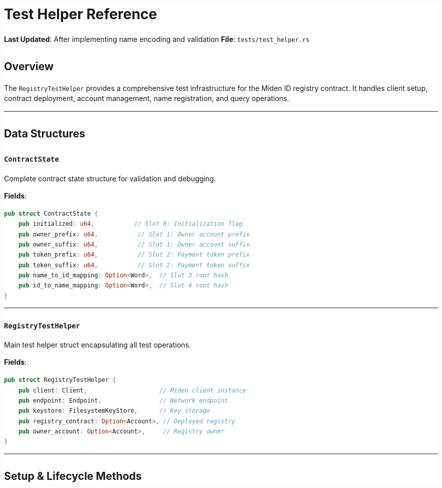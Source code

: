 # Test Helper Reference

**Last Updated**: After implementing name encoding and validation
**File**: `tests/test_helper.rs`

## Overview

The `RegistryTestHelper` provides a comprehensive test infrastructure for the Miden ID registry contract. It handles client setup, contract deployment, account management, name registration, and query operations.

---

## Data Structures

### `ContractState`
Complete contract state structure for validation and debugging.

**Fields**:
```rust
pub struct ContractState {
    pub initialized: u64,           // Slot 0: Initialization flag
    pub owner_prefix: u64,           // Slot 1: Owner account prefix
    pub owner_suffix: u64,           // Slot 1: Owner account suffix
    pub token_prefix: u64,           // Slot 2: Payment token prefix
    pub token_suffix: u64,           // Slot 2: Payment token suffix
    pub name_to_id_mapping: Option<Word>,  // Slot 3 root hash
    pub id_to_name_mapping: Option<Word>,  // Slot 4 root hash
}
```

---

### `RegistryTestHelper`
Main test helper struct encapsulating all test operations.

**Fields**:
```rust
pub struct RegistryTestHelper {
    pub client: Client,                    // Miden client instance
    pub endpoint: Endpoint,                // Network endpoint
    pub keystore: FilesystemKeyStore,      // Key storage
    pub registry_contract: Option<Account>, // Deployed registry
    pub owner_account: Option<Account>,     // Registry owner
}
```

---

## Setup & Lifecycle Methods
